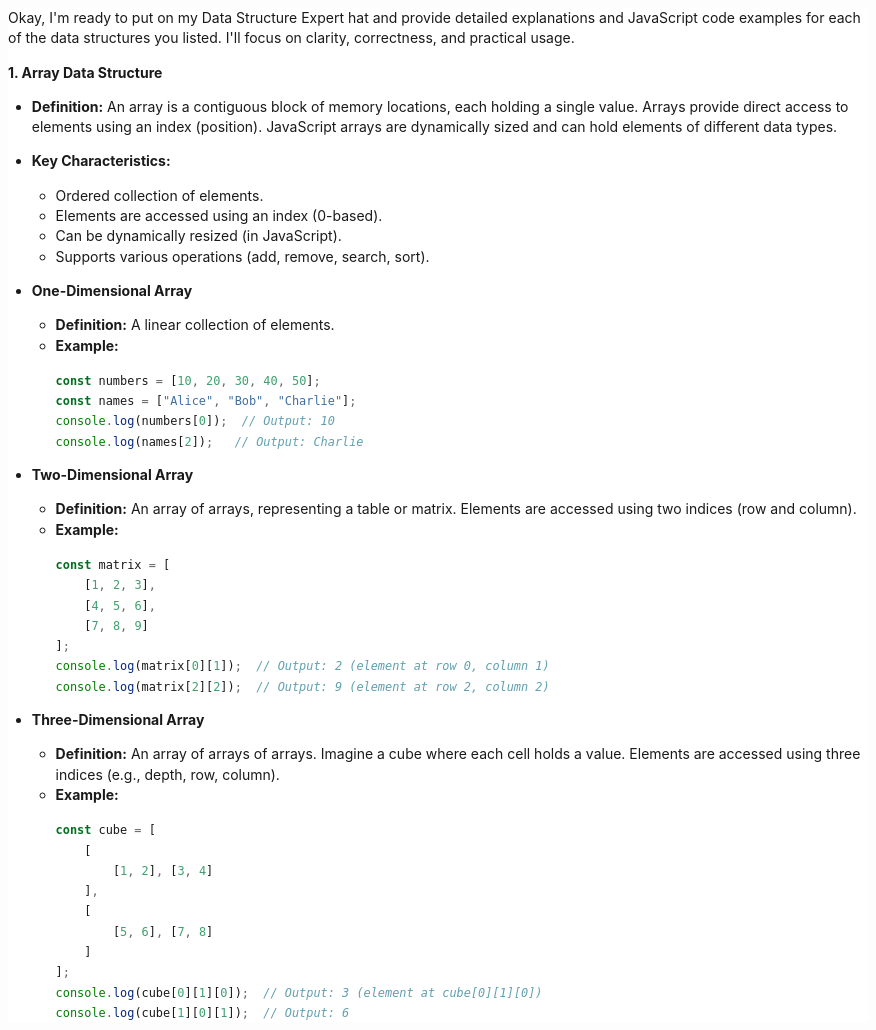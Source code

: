 

Okay, I'm ready to put on my Data Structure Expert hat and provide detailed explanations and JavaScript code examples for each of the data structures you listed. I'll focus on clarity, correctness, and practical usage.

**1. Array Data Structure**

*   **Definition:** An array is a contiguous block of memory locations, each holding a single value. Arrays provide direct access to elements using an index (position). JavaScript arrays are dynamically sized and can hold elements of different data types.

*   **Key Characteristics:**
    *   Ordered collection of elements.
    *   Elements are accessed using an index (0-based).
    *   Can be dynamically resized (in JavaScript).
    *   Supports various operations (add, remove, search, sort).

*   **One-Dimensional Array**
    *   **Definition:** A linear collection of elements.
    *   **Example:**
        ```javascript
        const numbers = [10, 20, 30, 40, 50];
        const names = ["Alice", "Bob", "Charlie"];
        console.log(numbers[0]);  // Output: 10
        console.log(names[2]);   // Output: Charlie
        ```

*   **Two-Dimensional Array**
    *   **Definition:** An array of arrays, representing a table or matrix.  Elements are accessed using two indices (row and column).
    *   **Example:**
        ```javascript
        const matrix = [
            [1, 2, 3],
            [4, 5, 6],
            [7, 8, 9]
        ];
        console.log(matrix[0][1]);  // Output: 2 (element at row 0, column 1)
        console.log(matrix[2][2]);  // Output: 9 (element at row 2, column 2)
        ```

*   **Three-Dimensional Array**
    *   **Definition:** An array of arrays of arrays. Imagine a cube where each cell holds a value. Elements are accessed using three indices (e.g., depth, row, column).
    *   **Example:**
        ```javascript
        const cube = [
            [
                [1, 2], [3, 4]
            ],
            [
                [5, 6], [7, 8]
            ]
        ];
        console.log(cube[0][1][0]);  // Output: 3 (element at cube[0][1][0])
        console.log(cube[1][0][1]);  // Output: 6
        ```
